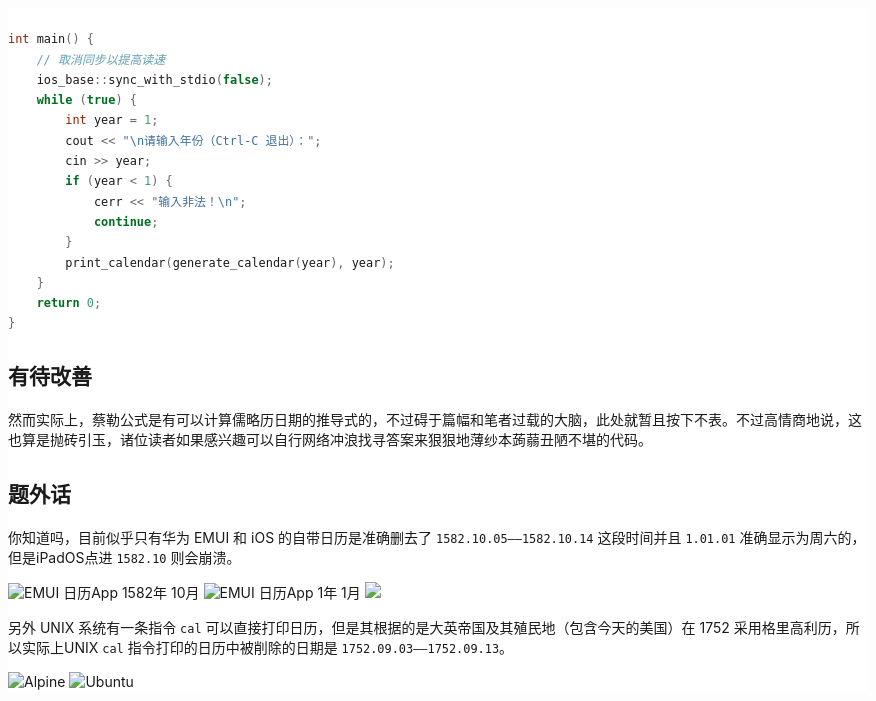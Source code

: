 ```C++

int main() {
    // 取消同步以提高读速
    ios_base::sync_with_stdio(false);
    while (true) {
        int year = 1;
        cout << "\n请输入年份（Ctrl-C 退出）：";
        cin >> year;
        if (year < 1) {
            cerr << "输入非法！\n";
            continue;
        }
        print_calendar(generate_calendar(year), year);
    }
    return 0;
}
```

## 有待改善

然而实际上，蔡勒公式是有可以计算儒略历日期的推导式的，不过碍于篇幅和笔者过载的大脑，此处就暂且按下不表。不过高情商地说，这也算是抛砖引玉，诸位读者如果感兴趣可以自行网络冲浪找寻答案来狠狠地薄纱本蒟蒻丑陋不堪的代码。

## 题外话

你知道吗，目前似乎只有华为 EMUI 和 iOS 的自带日历是准确删去了 `1582.10.05——1582.10.14` 这段时间并且 `1.01.01` 准确显示为周六的，但是iPadOS点进 `1582.10` 则会崩溃。

![](./1582EMUI.jpg "EMUI 日历App 1582年 10月")
![](./1EMUI.jpg "EMUI 日历App 1年 1月")
![](./1iPadOS.PNG)

另外 UNIX 系统有一条指令 `cal` 可以直接打印日历，但是其根据的是大英帝国及其殖民地（包含今天的美国）在 1752 采用格里高利历，所以实际上UNIX `cal` 指令打印的日历中被削除的日期是 `1752.09.03——1752.09.13`。

![](./Alpine.PNG "Alpine")
![](./Ubuntu.png "Ubuntu")
